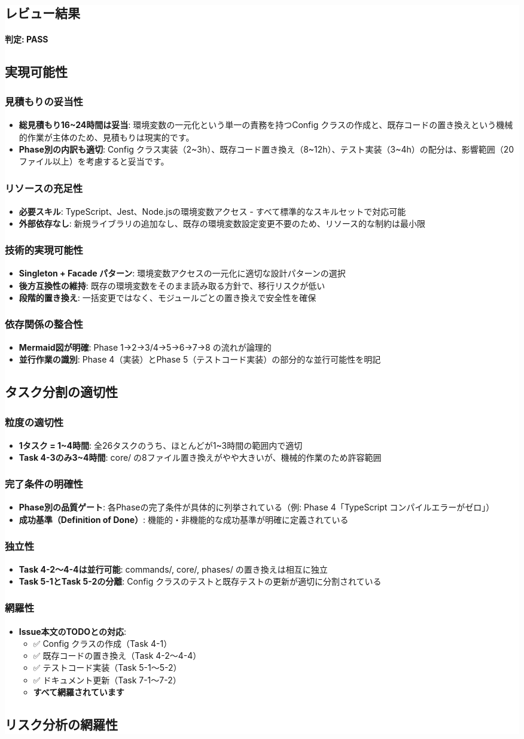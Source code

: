 ## レビュー結果

**判定: PASS**

## 実現可能性

### 見積もりの妥当性
- **総見積もり16~24時間は妥当**: 環境変数の一元化という単一の責務を持つConfig クラスの作成と、既存コードの置き換えという機械的作業が主体のため、見積もりは現実的です。
- **Phase別の内訳も適切**: Config クラス実装（2~3h）、既存コード置き換え（8~12h）、テスト実装（3~4h）の配分は、影響範囲（20ファイル以上）を考慮すると妥当です。

### リソースの充足性
- **必要スキル**: TypeScript、Jest、Node.jsの環境変数アクセス - すべて標準的なスキルセットで対応可能
- **外部依存なし**: 新規ライブラリの追加なし、既存の環境変数設定変更不要のため、リソース的な制約は最小限

### 技術的実現可能性
- **Singleton + Facade パターン**: 環境変数アクセスの一元化に適切な設計パターンの選択
- **後方互換性の維持**: 既存の環境変数をそのまま読み取る方針で、移行リスクが低い
- **段階的置き換え**: 一括変更ではなく、モジュールごとの置き換えで安全性を確保

### 依存関係の整合性
- **Mermaid図が明確**: Phase 1→2→3/4→5→6→7→8 の流れが論理的
- **並行作業の識別**: Phase 4（実装）とPhase 5（テストコード実装）の部分的な並行可能性を明記

## タスク分割の適切性

### 粒度の適切性
- **1タスク = 1~4時間**: 全26タスクのうち、ほとんどが1~3時間の範囲内で適切
- **Task 4-3のみ3~4時間**: core/ の8ファイル置き換えがやや大きいが、機械的作業のため許容範囲

### 完了条件の明確性
- **Phase別の品質ゲート**: 各Phaseの完了条件が具体的に列挙されている（例: Phase 4「TypeScript コンパイルエラーがゼロ」）
- **成功基準（Definition of Done）**: 機能的・非機能的な成功基準が明確に定義されている

### 独立性
- **Task 4-2～4-4は並行可能**: commands/, core/, phases/ の置き換えは相互に独立
- **Task 5-1とTask 5-2の分離**: Config クラスのテストと既存テストの更新が適切に分割されている

### 網羅性
- **Issue本文のTODOとの対応**:
  - ✅ Config クラスの作成（Task 4-1）
  - ✅ 既存コードの置き換え（Task 4-2～4-4）
  - ✅ テストコード実装（Task 5-1～5-2）
  - ✅ ドキュメント更新（Task 7-1～7-2）
  - **すべて網羅されています**

## リスク分析の網羅性
